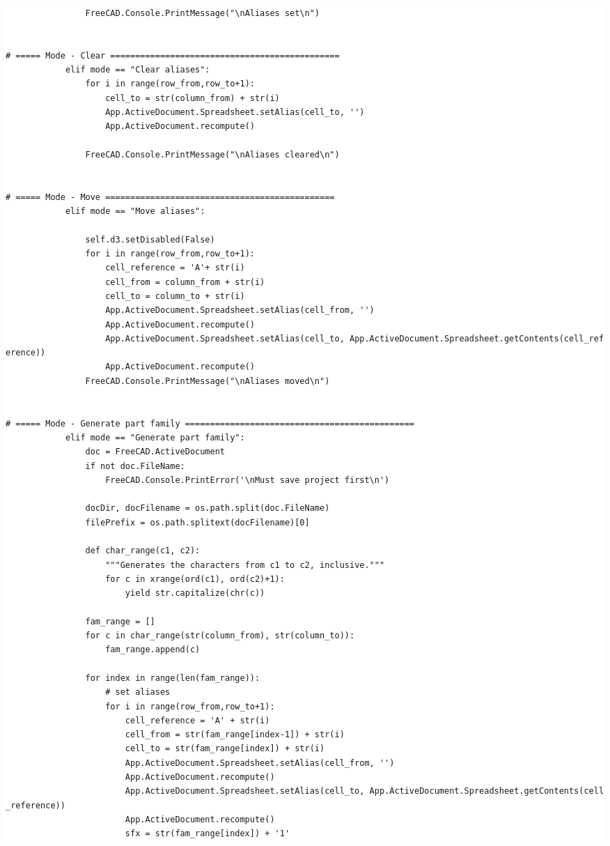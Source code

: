                     FreeCAD.Console.PrintMessage("\nAliases set\n")


    # ===== Mode - Clear ==============================================
                elif mode == "Clear aliases":
                    for i in range(row_from,row_to+1):
                        cell_to = str(column_from) + str(i)
                        App.ActiveDocument.Spreadsheet.setAlias(cell_to, '')
                        App.ActiveDocument.recompute()

                    FreeCAD.Console.PrintMessage("\nAliases cleared\n")


    # ===== Mode - Move ==============================================
                elif mode == "Move aliases":

                    self.d3.setDisabled(False)
                    for i in range(row_from,row_to+1):
                        cell_reference = 'A'+ str(i)                        
                        cell_from = column_from + str(i)
                        cell_to = column_to + str(i)
                        App.ActiveDocument.Spreadsheet.setAlias(cell_from, '')
                        App.ActiveDocument.recompute()
                        App.ActiveDocument.Spreadsheet.setAlias(cell_to, App.ActiveDocument.Spreadsheet.getContents(cell_reference))
                        App.ActiveDocument.recompute()
                    FreeCAD.Console.PrintMessage("\nAliases moved\n")


    # ===== Mode - Generate part family ==============================================
                elif mode == "Generate part family":
                    doc = FreeCAD.ActiveDocument    
                    if not doc.FileName:
                        FreeCAD.Console.PrintError('\nMust save project first\n')
                        
                    docDir, docFilename = os.path.split(doc.FileName)
                    filePrefix = os.path.splitext(docFilename)[0]

                    def char_range(c1, c2):
                        """Generates the characters from c1 to c2, inclusive."""
                        for c in xrange(ord(c1), ord(c2)+1):
                            yield str.capitalize(chr(c))

                    fam_range = []
                    for c in char_range(str(column_from), str(column_to)):
                        fam_range.append(c)

                    for index in range(len(fam_range)):
                        # set aliases
                        for i in range(row_from,row_to+1):
                            cell_reference = 'A' + str(i)
                            cell_from = str(fam_range[index-1]) + str(i)
                            cell_to = str(fam_range[index]) + str(i)
                            App.ActiveDocument.Spreadsheet.setAlias(cell_from, '')
                            App.ActiveDocument.recompute()
                            App.ActiveDocument.Spreadsheet.setAlias(cell_to, App.ActiveDocument.Spreadsheet.getContents(cell_reference))
                            App.ActiveDocument.recompute()
                            sfx = str(fam_range[index]) + '1'
